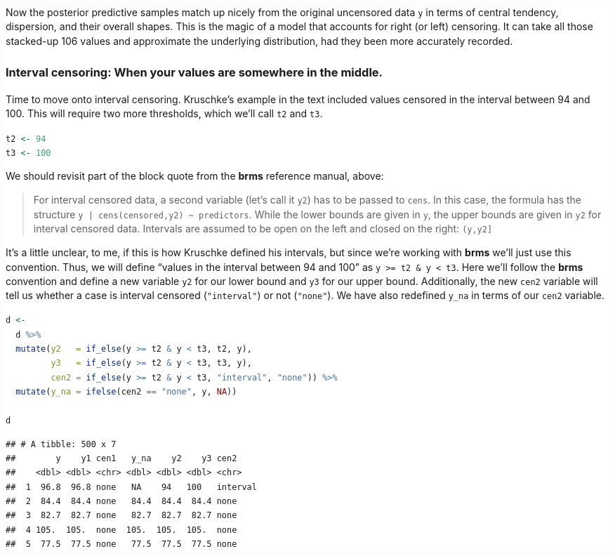 Now the posterior predictive samples match up nicely from the original
uncensored data `y` in terms of central tendency, dispersion, and their
overall shapes. This is the magic of a model that accounts for right (or
left) censoring. It can take all those stacked-up 106 values and
approximate the underlying distribution, had they been more accurately
recorded.

### Interval censoring: When your values are somewhere in the middle.

Time to move onto interval censoring. Kruschke’s example in the text
included values censored in the interval between 94 and 100. This will
require two more thresholds, which we’ll call `t2` and `t3`.

``` r
t2 <- 94
t3 <- 100
```

We should revisit part of the block quote from the **brms** reference
manual, above:

> For interval censored data, a second variable (let’s call it `y2`) has
> to be passed to `cens`. In this case, the formula has the structure `y
> | cens(censored,y2) ~ predictors`. While the lower bounds are given in
> `y`, the upper bounds are given in `y2` for interval censored data.
> Intervals are assumed to be open on the left and closed on the right:
> `(y,y2]`

It’s a little unclear, to me, if this is how Kruschke defined his
intervals, but since we’re working with **brms** we’ll just use this
convention. Thus, we will define “values in the interval between 94 and
100” as `y >= t2 & y < t3`. Here we’ll follow the **brms** convention
and define a new variable `y2` for our lower bound and `y3` for our
upper bound. Additionally, the new `cen2` variable will tell us whether
a case is interval censored (`"interval"`) or not (`"none"`). We have
also redefined `y_na` in terms of our `cen2` variable.

``` r
d <-
  d %>% 
  mutate(y2   = if_else(y >= t2 & y < t3, t2, y),
         y3   = if_else(y >= t2 & y < t3, t3, y),
         cen2 = if_else(y >= t2 & y < t3, "interval", "none")) %>% 
  mutate(y_na = ifelse(cen2 == "none", y, NA))

d
```

    ## # A tibble: 500 x 7
    ##        y    y1 cen1   y_na    y2    y3 cen2    
    ##    <dbl> <dbl> <chr> <dbl> <dbl> <dbl> <chr>   
    ##  1  96.8  96.8 none   NA    94   100   interval
    ##  2  84.4  84.4 none   84.4  84.4  84.4 none    
    ##  3  82.7  82.7 none   82.7  82.7  82.7 none    
    ##  4 105.  105.  none  105.  105.  105.  none    
    ##  5  77.5  77.5 none   77.5  77.5  77.5 none    